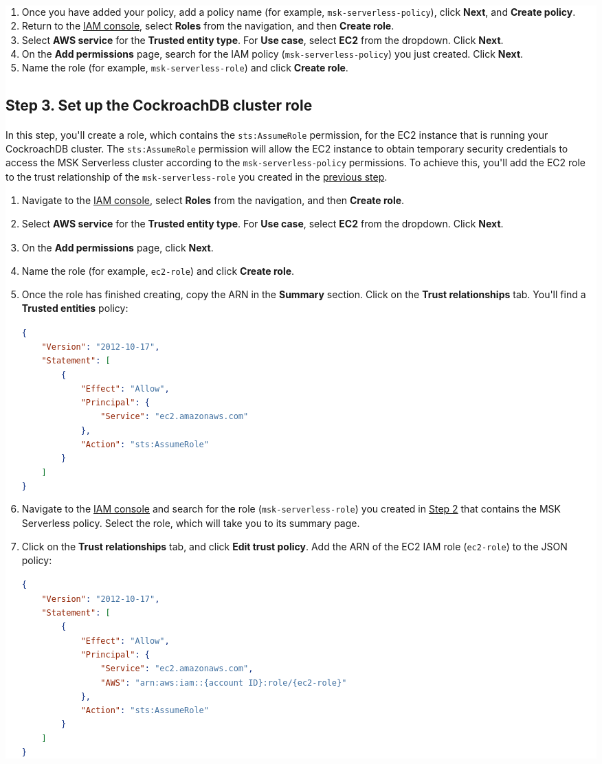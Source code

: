 1. Once you have added your policy, add a policy name (for example, `msk-serverless-policy`), click **Next**, and **Create policy**.
1. Return to the [IAM console](https://console.aws.amazon.com/iam/), select **Roles** from the navigation, and then **Create role**.
1. Select **AWS service** for the **Trusted entity type**. For **Use case**, select **EC2** from the dropdown. Click **Next**.
1. On the **Add permissions** page, search for the IAM policy (`msk-serverless-policy`) you just created. Click **Next**.
1. Name the role (for example, `msk-serverless-role`) and click **Create role**.

## Step 3. Set up the CockroachDB cluster role

In this step, you'll create a role, which contains the `sts:AssumeRole` permission, for the EC2 instance that is running your CockroachDB cluster. The `sts:AssumeRole` permission will allow the EC2 instance to obtain temporary security credentials to access the MSK Serverless cluster according to the `msk-serverless-policy` permissions. To achieve this, you'll add the EC2 role to the trust relationship of the `msk-serverless-role` you created in the [previous step](#step-2-create-an-iam-policy-and-role-to-access-the-msk-serverless-cluster).

1. Navigate to the [IAM console](https://console.aws.amazon.com/iam/), select **Roles** from the navigation, and then **Create role**.
1. Select **AWS service** for the **Trusted entity type**. For **Use case**, select **EC2** from the dropdown. Click **Next**.
1. On the **Add permissions** page, click **Next**.
1. Name the role (for example, `ec2-role`) and click **Create role**.
1. Once the role has finished creating, copy the ARN in the **Summary** section. Click on the **Trust relationships** tab. You'll find a **Trusted entities** policy:

    ~~~json
    {
        "Version": "2012-10-17",
        "Statement": [
            {
                "Effect": "Allow",
                "Principal": {
                    "Service": "ec2.amazonaws.com"
                },
                "Action": "sts:AssumeRole"
            }
        ]
    }
    ~~~

1. Navigate to the [IAM console](https://console.aws.amazon.com/iam/) and search for the role (`msk-serverless-role`) you created in [Step 2](#step-2-create-an-iam-policy-and-role-to-access-the-msk-serverless-cluster) that contains the MSK Serverless policy. Select the role, which will take you to its summary page.
1. Click on the **Trust relationships** tab, and click **Edit trust policy**. Add the ARN of the EC2 IAM role (`ec2-role`) to the JSON policy:

    ~~~json
    {
        "Version": "2012-10-17",
        "Statement": [
            {
                "Effect": "Allow",
                "Principal": {
                    "Service": "ec2.amazonaws.com",
                    "AWS": "arn:aws:iam::{account ID}:role/{ec2-role}"
                },
                "Action": "sts:AssumeRole"
            }
        ]
    }
    ~~~
